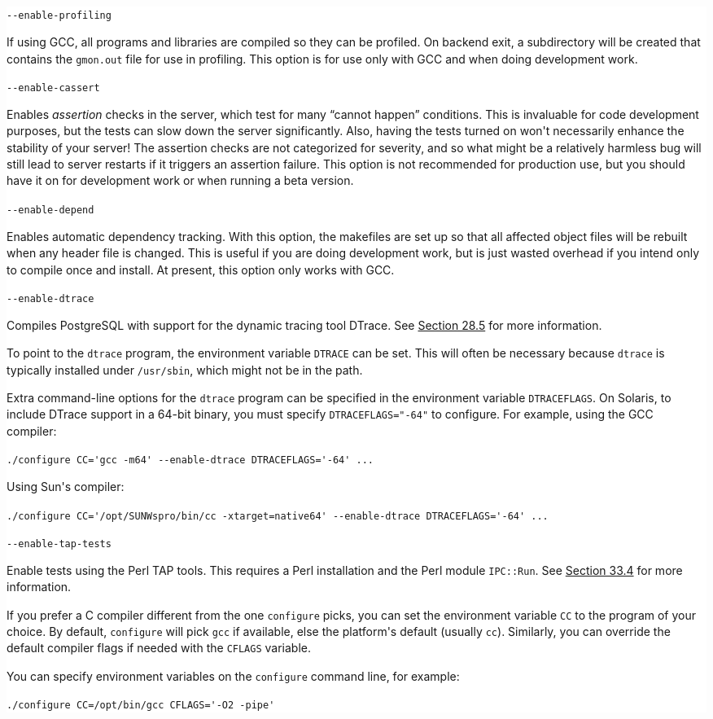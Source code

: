 `--enable-profiling`

If using GCC, all programs and libraries are compiled so they can be profiled. On backend exit, a subdirectory will be created that contains the `gmon.out` file for use in profiling. This option is for use only with GCC and when doing development work.

`--enable-cassert`

Enables _assertion_ checks in the server, which test for many “cannot happen” conditions. This is invaluable for code development purposes, but the tests can slow down the server significantly. Also, having the tests turned on won't necessarily enhance the stability of your server! The assertion checks are not categorized for severity, and so what might be a relatively harmless bug will still lead to server restarts if it triggers an assertion failure. This option is not recommended for production use, but you should have it on for development work or when running a beta version.

`--enable-depend`

Enables automatic dependency tracking. With this option, the makefiles are set up so that all affected object files will be rebuilt when any header file is changed. This is useful if you are doing development work, but is just wasted overhead if you intend only to compile once and install. At present, this option only works with GCC.

`--enable-dtrace`

Compiles PostgreSQL with support for the dynamic tracing tool DTrace. See [Section 28.5](https://www.postgresql.org/docs/current/static/dynamic-trace.html) for more information.

To point to the `dtrace` program, the environment variable `DTRACE` can be set. This will often be necessary because `dtrace` is typically installed under `/usr/sbin`, which might not be in the path.

Extra command-line options for the `dtrace` program can be specified in the environment variable `DTRACEFLAGS`. On Solaris, to include DTrace support in a 64-bit binary, you must specify `DTRACEFLAGS="-64"` to configure. For example, using the GCC compiler:

```text
./configure CC='gcc -m64' --enable-dtrace DTRACEFLAGS='-64' ...
```

Using Sun's compiler:

```text
./configure CC='/opt/SUNWspro/bin/cc -xtarget=native64' --enable-dtrace DTRACEFLAGS='-64' ...
```

`--enable-tap-tests`

Enable tests using the Perl TAP tools. This requires a Perl installation and the Perl module `IPC::Run`. See [Section 33.4](https://www.postgresql.org/docs/current/static/regress-tap.html) for more information.

If you prefer a C compiler different from the one `configure` picks, you can set the environment variable `CC` to the program of your choice. By default, `configure` will pick `gcc` if available, else the platform's default \(usually `cc`\). Similarly, you can override the default compiler flags if needed with the `CFLAGS` variable.

You can specify environment variables on the `configure` command line, for example:

```text
./configure CC=/opt/bin/gcc CFLAGS='-O2 -pipe'
```

